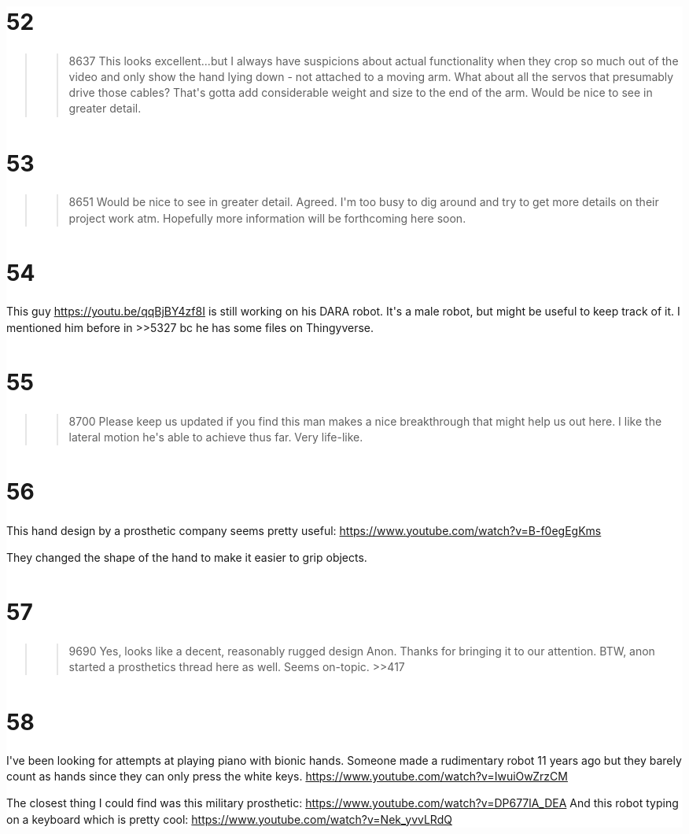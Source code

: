 # 52
>>8637
This looks excellent...but I always have suspicions about actual functionality when they crop so much out of the video and only show the hand lying down - not attached to a moving arm. What about all the servos that presumably drive those cables? That's gotta add considerable weight and size to the end of the arm. Would be nice to see in greater detail.

# 53
>>8651
>Would be nice to see in greater detail.
Agreed. I'm too busy to dig around and try to get more details on their project work atm. Hopefully more information will be forthcoming here soon.

# 54
This guy https://youtu.be/qqBjBY4zf8I is still working on his DARA robot. It's a male robot, but might be useful to keep track of it. I mentioned him before in >>5327 bc he has some files on Thingyverse.

# 55
>>8700
Please keep us updated if you find this man makes a nice breakthrough that might help us out here. I like the lateral motion he's able to achieve thus far. Very life-like.

# 56
This hand design by a prosthetic company seems pretty useful:
https://www.youtube.com/watch?v=B-f0egEgKms

They changed the shape of the hand to make it easier to grip objects.

# 57
>>9690
Yes, looks like a decent, reasonably rugged design Anon. Thanks for bringing it to our attention. BTW, anon started a prosthetics thread here as well. Seems on-topic. >>417

# 58
I've been looking for attempts at playing piano with bionic hands. Someone made a rudimentary robot 11 years ago but they barely count as hands since they can only press the white keys.
https://www.youtube.com/watch?v=IwuiOwZrzCM

The closest thing I could find was this military prosthetic: https://www.youtube.com/watch?v=DP677lA_DEA
And this robot typing on a keyboard which is pretty cool: https://www.youtube.com/watch?v=Nek_yvvLRdQ
